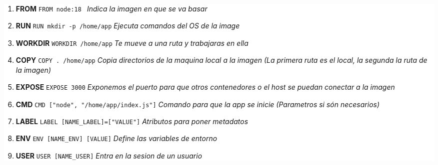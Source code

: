 1. **FROM** 
``
FROM node:18 
``
_Indica la imagen en que se va basar_

2. **RUN** 
``
RUN mkdir -p /home/app
``
_Ejecuta comandos del OS de la image_

3. **WORKDIR** 
``
WORKDIR /home/app
``
_Te mueve a una ruta y trabajaras en ella_

4. **COPY** 
``
COPY . /home/app
``
_Copia directorios de la maquina local a la imagen
(La primera ruta es el local, la segunda la ruta de la imagen)_

5. **EXPOSE** 
``
EXPOSE 3000
``
_Exponemos el puerto para que otros contenedores o el host se puedan conectar a la imagen_

6. **CMD** 
``
CMD ["node", "/home/app/index.js"]
``
_Comando para que la app se inicie (Parametros si són necesarios)_

7. **LABEL** 
``
LABEL [NAME_LABEL]=["VALUE"]
``
_Atributos para poner metadatos_

8. **ENV** 
``
ENV [NAME_ENV] [VALUE]
``
_Define las variables de entorno_

9. **USER** 
``
USER [NAME_USER]
``
_Entra en la sesion de un usuario_
